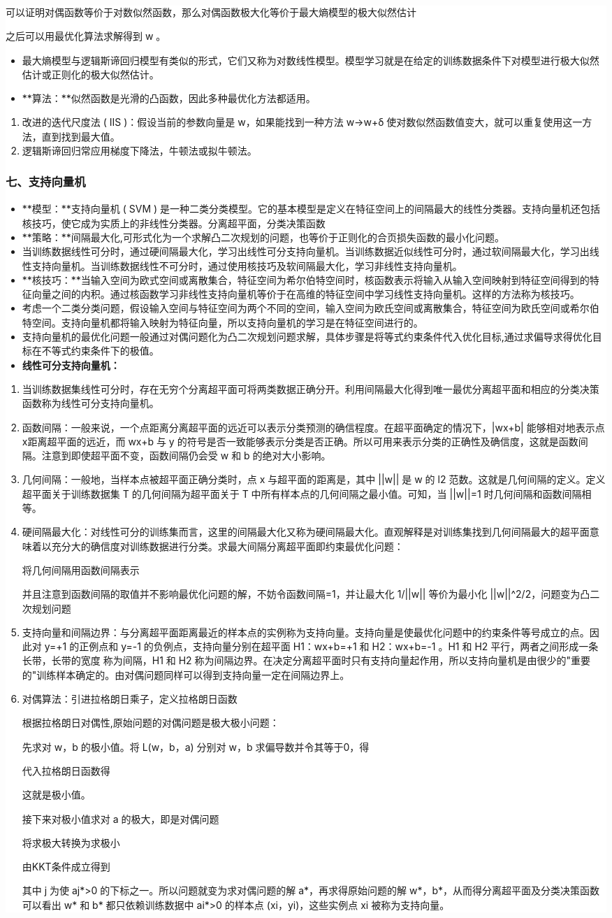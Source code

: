   可以证明对偶函数等价于对数似然函数，那么对偶函数极大化等价于最大熵模型的极大似然估计

  之后可以用最优化算法求解得到 w 。

- 最大熵模型与逻辑斯谛回归模型有类似的形式，它们又称为对数线性模型。模型学习就是在给定的训练数据条件下对模型进行极大似然估计或正则化的极大似然估计。

- **算法：**似然函数是光滑的凸函数，因此多种最优化方法都适用。

1. 改进的迭代尺度法 ( IIS )：假设当前的参数向量是 w，如果能找到一种方法 w->w+δ 使对数似然函数值变大，就可以重复使用这一方法，直到找到最大值。
2. 逻辑斯谛回归常应用梯度下降法，牛顿法或拟牛顿法。

### **七、支持向量机**

- **模型：**支持向量机 ( SVM ) 是一种二类分类模型。它的基本模型是定义在特征空间上的间隔最大的线性分类器。支持向量机还包括核技巧，使它成为实质上的非线性分类器。分离超平面，分类决策函数
- **策略：**间隔最大化,可形式化为一个求解凸二次规划的问题，也等价于正则化的合页损失函数的最小化问题。
- 当训练数据线性可分时，通过硬间隔最大化，学习出线性可分支持向量机。当训练数据近似线性可分时，通过软间隔最大化，学习出线性支持向量机。当训练数据线性不可分时，通过使用核技巧及软间隔最大化，学习非线性支持向量机。
- **核技巧：**当输入空间为欧式空间或离散集合，特征空间为希尔伯特空间时，核函数表示将输入从输入空间映射到特征空间得到的特征向量之间的内积。通过核函数学习非线性支持向量机等价于在高维的特征空间中学习线性支持向量机。这样的方法称为核技巧。
- 考虑一个二类分类问题，假设输入空间与特征空间为两个不同的空间，输入空间为欧氏空间或离散集合，特征空间为欧氏空间或希尔伯特空间。支持向量机都将输入映射为特征向量，所以支持向量机的学习是在特征空间进行的。
- 支持向量机的最优化问题一般通过对偶问题化为凸二次规划问题求解，具体步骤是将等式约束条件代入优化目标,通过求偏导求得优化目标在不等式约束条件下的极值。
- **线性可分支持向量机：**

1. 当训练数据集线性可分时，存在无穷个分离超平面可将两类数据正确分开。利用间隔最大化得到唯一最优分离超平面和相应的分类决策函数称为线性可分支持向量机。

2. 函数间隔：一般来说，一个点距离分离超平面的远近可以表示分类预测的确信程度。在超平面确定的情况下，|wx+b| 能够相对地表示点x距离超平面的远近，而 wx+b 与 y 的符号是否一致能够表示分类是否正确。所以可用来表示分类的正确性及确信度，这就是函数间隔。注意到即使超平面不变，函数间隔仍会受 w 和 b 的绝对大小影响。

3. 几何间隔：一般地，当样本点被超平面正确分类时，点 x 与超平面的距离是，其中 ||w|| 是 w 的 l2 范数。这就是几何间隔的定义。定义超平面关于训练数据集 T 的几何间隔为超平面关于 T 中所有样本点的几何间隔之最小值。可知，当 ||w||=1 时几何间隔和函数间隔相等。

4. 硬间隔最大化：对线性可分的训练集而言，这里的间隔最大化又称为硬间隔最大化。直观解释是对训练集找到几何间隔最大的超平面意味着以充分大的确信度对训练数据进行分类。求最大间隔分离超平面即约束最优化问题：

   将几何间隔用函数间隔表示

   并且注意到函数间隔的取值并不影响最优化问题的解，不妨令函数间隔=1，并让最大化 1/||w|| 等价为最小化 ||w||^2/2，问题变为凸二次规划问题

5. 支持向量和间隔边界：与分离超平面距离最近的样本点的实例称为支持向量。支持向量是使最优化问题中的约束条件等号成立的点。因此对 y=+1 的正例点和 y=-1 的负例点，支持向量分别在超平面 H1：wx+b=+1 和 H2：wx+b=-1 。H1 和 H2 平行，两者之间形成一条长带，长带的宽度 称为间隔，H1 和 H2 称为间隔边界。在决定分离超平面时只有支持向量起作用，所以支持向量机是由很少的"重要的"训练样本确定的。由对偶问题同样可以得到支持向量一定在间隔边界上。

6. 对偶算法：引进拉格朗日乘子，定义拉格朗日函数

   根据拉格朗日对偶性,原始问题的对偶问题是极大极小问题：

   先求对 w，b 的极小值。将 L(w，b，a) 分别对 w，b 求偏导数并令其等于0，得

   代入拉格朗日函数得

   这就是极小值。

   接下来对极小值求对 a 的极大，即是对偶问题

   将求极大转换为求极小

   由KKT条件成立得到

   其中 j 为使 aj*>0 的下标之一。所以问题就变为求对偶问题的解 a*，再求得原始问题的解 w*，b*，从而得分离超平面及分类决策函数可以看出 w* 和 b* 都只依赖训练数据中 ai*>0 的样本点 (xi，yi)，这些实例点 xi 被称为支持向量。
